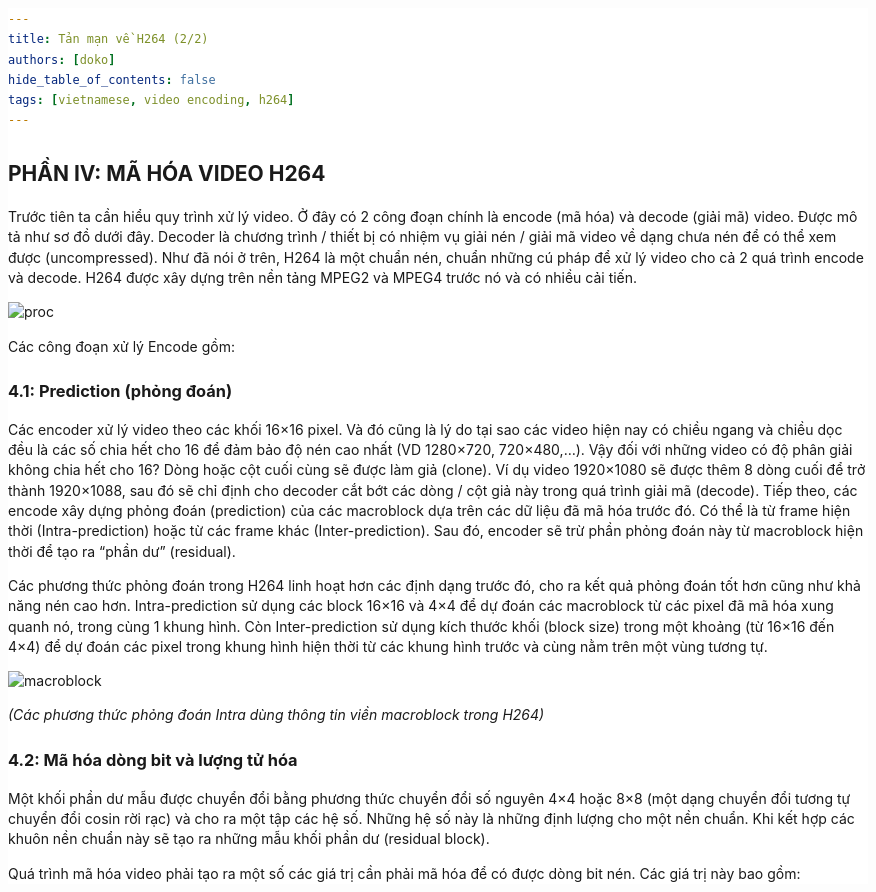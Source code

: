 ```yaml
---
title: Tản mạn về H264 (2/2)
authors: [doko]
hide_table_of_contents: false
tags: [vietnamese, video encoding, h264]
---
```


## PHẦN IV: MÃ HÓA VIDEO H264

Trước tiên ta cần hiểu quy trình xử lý video. Ở đây có 2 công đoạn chính là encode (mã hóa) và decode (giải mã) video. Được mô tả như sơ đồ dưới đây. Decoder là chương trình / thiết bị có nhiệm vụ giải nén / giải mã video về dạng chưa nén để có thể xem được (uncompressed). Như đã nói ở trên, H264 là một chuẩn nén, chuẩn những cú pháp để xử lý video cho cả 2 quá trình encode và decode. H264 được xây dựng trên nền tảng MPEG2 và MPEG4 trước nó và có nhiều cải tiến.

![proc](https://image.ibb.co/jn84Ym/001.png)



Các công đoạn xử lý Encode gồm:

### 4.1: Prediction (phỏng đoán)

Các encoder xử lý video theo các khối 16×16 pixel. Và đó cũng là lý do tại sao các video hiện nay có chiều ngang và chiều dọc đều là các số chia hết cho 16 để đảm bảo độ nén cao nhất (VD 1280×720, 720×480,…). Vậy đối với những video có độ phân giải không chia hết cho 16? Dòng hoặc cột cuối cùng sẽ được làm giả (clone). Ví dụ video 1920×1080 sẽ được thêm 8 dòng cuối để trở thành 1920×1088, sau đó sẽ chỉ định cho decoder cắt bớt các dòng / cột giả này trong quá trình giải mã (decode).
Tiếp theo, các encode xây dựng phỏng đoán (prediction) của các macroblock dựa trên các dữ liệu đã mã hóa trước đó. Có thể là từ frame hiện thời (Intra-prediction) hoặc từ các frame khác (Inter-prediction). Sau đó, encoder sẽ trừ phần phỏng đoán này từ macroblock hiện thời để tạo ra “phần dư” (residual).

Các phương thức phỏng đoán trong H264 linh hoạt hơn các định dạng trước đó, cho ra kết quả phỏng đoán tốt hơn cũng như khả năng nén cao hơn. Intra-prediction sử dụng các block 16×16 và 4×4 để dự đoán các macroblock từ các pixel đã mã hóa xung quanh nó, trong cùng 1 khung hình. Còn Inter-prediction sử dụng kích thước khối (block size) trong một khoảng (từ 16×16 đến 4×4) để dự đoán các pixel trong khung hình hiện thời từ các khung hình trước và cùng nằm trên một vùng tương tự.

![macroblock](https://image.ibb.co/btWPYm/Intra.png)

_(Các phương thức phỏng đoán Intra dùng thông tin viền macroblock trong H264)_

### 4.2: Mã hóa dòng bit và lượng tử hóa

Một khối phần dư mẫu được chuyển đổi bằng phương thức chuyển đổi số nguyên 4×4 hoặc 8×8 (một dạng chuyển đổi tương tự chuyển đổi cosin rời rạc) và cho ra một tập các hệ số. Những hệ số này là những định lượng cho một nền chuẩn. Khi kết hợp các khuôn nền chuẩn này sẽ tạo ra những mẫu khối phần dư (residual block).

Quá trình mã hóa video phải tạo ra một số các giá trị cần phải mã hóa để có được dòng bit nén. Các giá trị này bao gồm:
